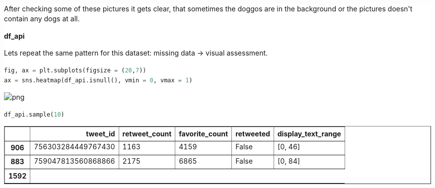 

After checking some of these pictures it gets clear, that sometimes the doggos are in the background or the pictures doesn't contain any dogs at all.

**df_api**

Lets repeat the same pattern for this dataset: missing data → visual assessment.


```python
fig, ax = plt.subplots(figsize = (20,7))
ax = sns.heatmap(df_api.isnull(), vmin = 0, vmax = 1)
```


![png](output_92_0.png)



```python
df_api.sample(10)
```




<div>
<style scoped>
    .dataframe tbody tr th:only-of-type {
        vertical-align: middle;
    }

    .dataframe tbody tr th {
        vertical-align: top;
    }

    .dataframe thead th {
        text-align: right;
    }
</style>
<table border="1" class="dataframe">
  <thead>
    <tr style="text-align: right;">
      <th></th>
      <th>tweet_id</th>
      <th>retweet_count</th>
      <th>favorite_count</th>
      <th>retweeted</th>
      <th>display_text_range</th>
    </tr>
  </thead>
  <tbody>
    <tr>
      <th>906</th>
      <td>756303284449767430</td>
      <td>1163</td>
      <td>4159</td>
      <td>False</td>
      <td>[0, 46]</td>
    </tr>
    <tr>
      <th>883</th>
      <td>759047813560868866</td>
      <td>2175</td>
      <td>6865</td>
      <td>False</td>
      <td>[0, 84]</td>
    </tr>
    <tr>
      <th>1592</th>